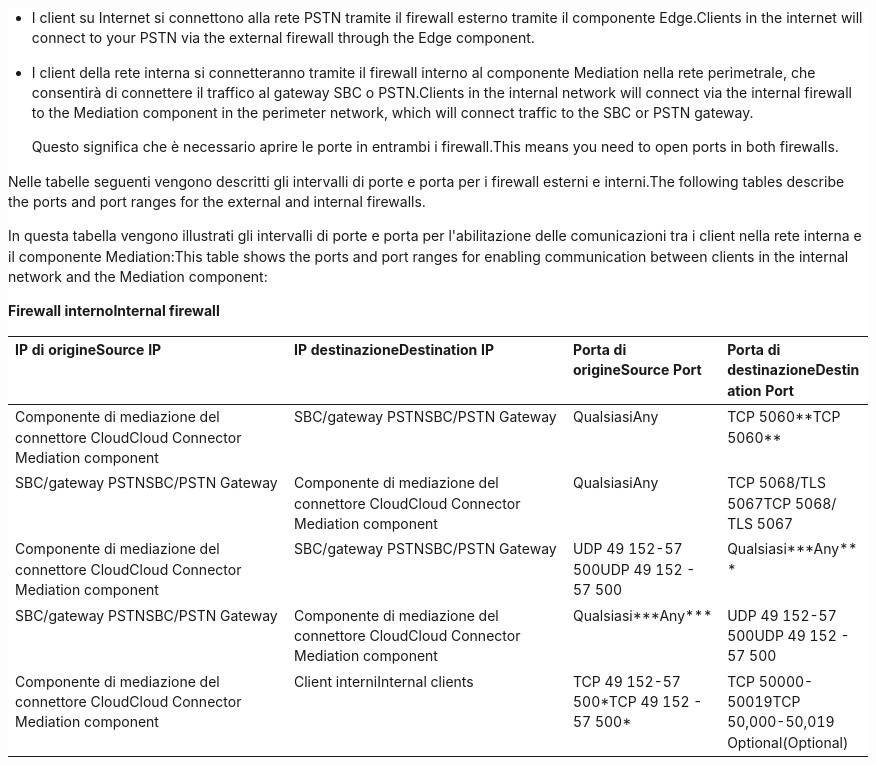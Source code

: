   - <span data-ttu-id="9f9b9-318">I client su Internet si connettono alla rete PSTN tramite il firewall esterno tramite il componente Edge.</span><span class="sxs-lookup"><span data-stu-id="9f9b9-318">Clients in the internet will connect to your PSTN via the external firewall through the Edge component.</span></span>

  - <span data-ttu-id="9f9b9-319">I client della rete interna si connetteranno tramite il firewall interno al componente Mediation nella rete perimetrale, che consentirà di connettere il traffico al gateway SBC o PSTN.</span><span class="sxs-lookup"><span data-stu-id="9f9b9-319">Clients in the internal network will connect via the internal firewall to the Mediation component in the perimeter network, which will connect traffic to the SBC or PSTN gateway.</span></span>

    <span data-ttu-id="9f9b9-320">Questo significa che è necessario aprire le porte in entrambi i firewall.</span><span class="sxs-lookup"><span data-stu-id="9f9b9-320">This means you need to open ports in both firewalls.</span></span>

<span data-ttu-id="9f9b9-321">Nelle tabelle seguenti vengono descritti gli intervalli di porte e porta per i firewall esterni e interni.</span><span class="sxs-lookup"><span data-stu-id="9f9b9-321">The following tables describe the ports and port ranges for the external and internal firewalls.</span></span>

<span data-ttu-id="9f9b9-322">In questa tabella vengono illustrati gli intervalli di porte e porta per l'abilitazione delle comunicazioni tra i client nella rete interna e il componente Mediation:</span><span class="sxs-lookup"><span data-stu-id="9f9b9-322">This table shows the ports and port ranges for enabling communication between clients in the internal network and the Mediation component:</span></span>

<span data-ttu-id="9f9b9-323">**Firewall interno**</span><span class="sxs-lookup"><span data-stu-id="9f9b9-323">**Internal firewall**</span></span>



|<span data-ttu-id="9f9b9-324">**IP di origine**</span><span class="sxs-lookup"><span data-stu-id="9f9b9-324">**Source IP**</span></span>|<span data-ttu-id="9f9b9-325">**IP destinazione**</span><span class="sxs-lookup"><span data-stu-id="9f9b9-325">**Destination IP**</span></span>|<span data-ttu-id="9f9b9-326">**Porta di origine**</span><span class="sxs-lookup"><span data-stu-id="9f9b9-326">**Source Port**</span></span>|<span data-ttu-id="9f9b9-327">**Porta di destinazione**</span><span class="sxs-lookup"><span data-stu-id="9f9b9-327">**Destination Port**</span></span>|
|:-----|:-----|:-----|:-----|
|<span data-ttu-id="9f9b9-328">Componente di mediazione del connettore Cloud</span><span class="sxs-lookup"><span data-stu-id="9f9b9-328">Cloud Connector Mediation component</span></span>  <br/> |<span data-ttu-id="9f9b9-329">SBC/gateway PSTN</span><span class="sxs-lookup"><span data-stu-id="9f9b9-329">SBC/PSTN Gateway</span></span>  <br/> |<span data-ttu-id="9f9b9-330">Qualsiasi</span><span class="sxs-lookup"><span data-stu-id="9f9b9-330">Any</span></span>  <br/> |<span data-ttu-id="9f9b9-331">TCP 5060\*\*</span><span class="sxs-lookup"><span data-stu-id="9f9b9-331">TCP 5060\*\*</span></span>  <br/> |
|<span data-ttu-id="9f9b9-332">SBC/gateway PSTN</span><span class="sxs-lookup"><span data-stu-id="9f9b9-332">SBC/PSTN Gateway</span></span>  <br/> |<span data-ttu-id="9f9b9-333">Componente di mediazione del connettore Cloud</span><span class="sxs-lookup"><span data-stu-id="9f9b9-333">Cloud Connector Mediation component</span></span>  <br/> |<span data-ttu-id="9f9b9-334">Qualsiasi</span><span class="sxs-lookup"><span data-stu-id="9f9b9-334">Any</span></span>  <br/> |<span data-ttu-id="9f9b9-335">TCP 5068/TLS 5067</span><span class="sxs-lookup"><span data-stu-id="9f9b9-335">TCP 5068/ TLS 5067</span></span>  <br/> |
|<span data-ttu-id="9f9b9-336">Componente di mediazione del connettore Cloud</span><span class="sxs-lookup"><span data-stu-id="9f9b9-336">Cloud Connector Mediation component</span></span>  <br/> |<span data-ttu-id="9f9b9-337">SBC/gateway PSTN</span><span class="sxs-lookup"><span data-stu-id="9f9b9-337">SBC/PSTN Gateway</span></span>  <br/> |<span data-ttu-id="9f9b9-338">UDP 49 152-57 500</span><span class="sxs-lookup"><span data-stu-id="9f9b9-338">UDP 49 152 - 57 500</span></span>  <br/> |<span data-ttu-id="9f9b9-339">Qualsiasi\*\*\*</span><span class="sxs-lookup"><span data-stu-id="9f9b9-339">Any\*\*\*</span></span>  <br/> |
|<span data-ttu-id="9f9b9-340">SBC/gateway PSTN</span><span class="sxs-lookup"><span data-stu-id="9f9b9-340">SBC/PSTN Gateway</span></span>  <br/> |<span data-ttu-id="9f9b9-341">Componente di mediazione del connettore Cloud</span><span class="sxs-lookup"><span data-stu-id="9f9b9-341">Cloud Connector Mediation component</span></span>  <br/> |<span data-ttu-id="9f9b9-342">Qualsiasi\*\*\*</span><span class="sxs-lookup"><span data-stu-id="9f9b9-342">Any\*\*\*</span></span>  <br/> |<span data-ttu-id="9f9b9-343">UDP 49 152-57 500</span><span class="sxs-lookup"><span data-stu-id="9f9b9-343">UDP 49 152 - 57 500</span></span>  <br/> |
|<span data-ttu-id="9f9b9-344">Componente di mediazione del connettore Cloud</span><span class="sxs-lookup"><span data-stu-id="9f9b9-344">Cloud Connector Mediation component</span></span>  <br/> |<span data-ttu-id="9f9b9-345">Client interni</span><span class="sxs-lookup"><span data-stu-id="9f9b9-345">Internal clients</span></span>  <br/> |<span data-ttu-id="9f9b9-346">TCP 49 152-57 500\*</span><span class="sxs-lookup"><span data-stu-id="9f9b9-346">TCP 49 152 - 57 500\*</span></span>  <br/> |<span data-ttu-id="9f9b9-347">TCP 50000-50019</span><span class="sxs-lookup"><span data-stu-id="9f9b9-347">TCP 50,000-50,019</span></span>  <br/> <span data-ttu-id="9f9b9-348">Optional</span><span class="sxs-lookup"><span data-stu-id="9f9b9-348">(Optional)</span></span>  <br/> |